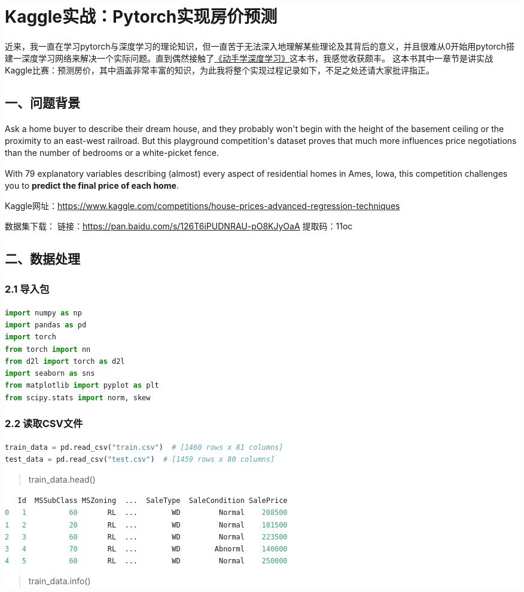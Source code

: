 # Kaggle实战：Pytorch实现房价预测

近来，我一直在学习pytorch与深度学习的理论知识，但一直苦于无法深入地理解某些理论及其背后的意义，并且很难从0开始用pytorch搭建一深度学习网络来解决一个实际问题。直到偶然接触了[《动手学深度学习》](https://zh.d2l.ai/)这本书，我感觉收获颇丰。
这本书其中一章节是讲实战Kaggle比赛：预测房价，其中涵盖非常丰富的知识，为此我将整个实现过程记录如下，不足之处还请大家批评指正。

## 一、问题背景
Ask a home buyer to describe their dream house, and they probably won't begin with the height of the basement ceiling or the proximity to an east-west railroad. But this playground competition's dataset proves that much more influences price negotiations than the number of bedrooms or a white-picket fence.

With 79 explanatory variables describing (almost) every aspect of residential homes in Ames, Iowa, this competition challenges you to **predict the final price of each home**.

Kaggle网址：https://www.kaggle.com/competitions/house-prices-advanced-regression-techniques

数据集下载：
链接：https://pan.baidu.com/s/126T6iPUDNRAU-pO8KJyOaA 
提取码：11oc

## 二、数据处理

### 2.1 导入包
```python
import numpy as np
import pandas as pd
import torch
from torch import nn
from d2l import torch as d2l
import seaborn as sns
from matplotlib import pyplot as plt
from scipy.stats import norm, skew
```

### 2.2 读取CSV文件
```python
train_data = pd.read_csv("train.csv")  # [1460 rows x 81 columns]
test_data = pd.read_csv("test.csv")  # [1459 rows x 80 columns]
```

> train_data.head()
````python
   Id  MSSubClass MSZoning  ...  SaleType  SaleCondition SalePrice
0   1          60       RL  ...        WD         Normal    208500
1   2          20       RL  ...        WD         Normal    181500
2   3          60       RL  ...        WD         Normal    223500
3   4          70       RL  ...        WD        Abnorml    140000
4   5          60       RL  ...        WD         Normal    250000
````

> train_data.info()
